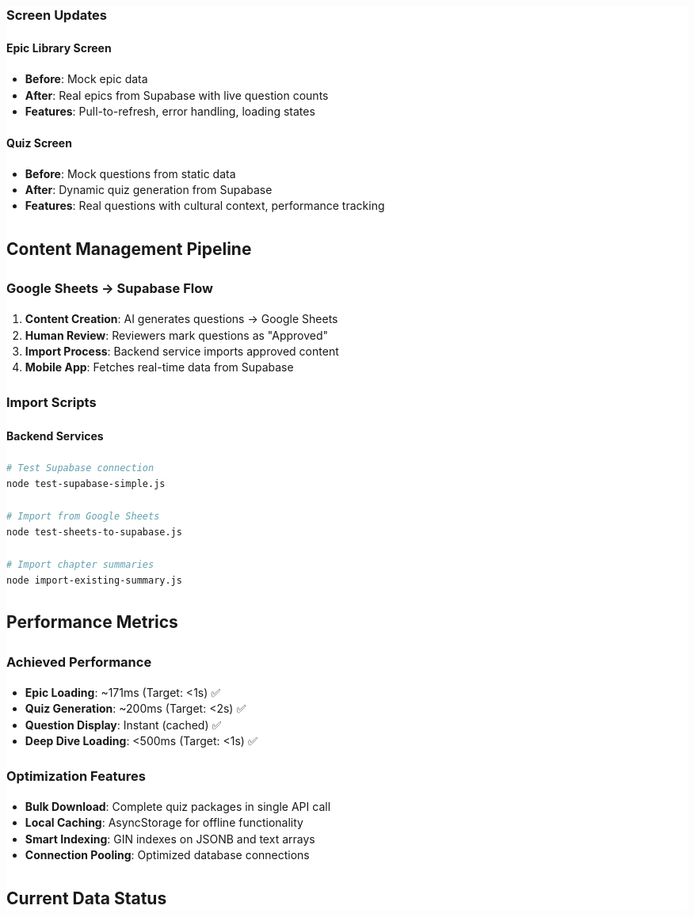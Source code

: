 ### Screen Updates

#### Epic Library Screen
- **Before**: Mock epic data
- **After**: Real epics from Supabase with live question counts
- **Features**: Pull-to-refresh, error handling, loading states

#### Quiz Screen
- **Before**: Mock questions from static data
- **After**: Dynamic quiz generation from Supabase
- **Features**: Real questions with cultural context, performance tracking

## Content Management Pipeline

### Google Sheets → Supabase Flow

1. **Content Creation**: AI generates questions → Google Sheets
2. **Human Review**: Reviewers mark questions as "Approved"
3. **Import Process**: Backend service imports approved content
4. **Mobile App**: Fetches real-time data from Supabase

### Import Scripts

#### Backend Services
```bash
# Test Supabase connection
node test-supabase-simple.js

# Import from Google Sheets
node test-sheets-to-supabase.js

# Import chapter summaries
node import-existing-summary.js
```

## Performance Metrics

### Achieved Performance
- **Epic Loading**: ~171ms (Target: <1s) ✅
- **Quiz Generation**: ~200ms (Target: <2s) ✅
- **Question Display**: Instant (cached) ✅
- **Deep Dive Loading**: <500ms (Target: <1s) ✅

### Optimization Features
- **Bulk Download**: Complete quiz packages in single API call
- **Local Caching**: AsyncStorage for offline functionality
- **Smart Indexing**: GIN indexes on JSONB and text arrays
- **Connection Pooling**: Optimized database connections

## Current Data Status
